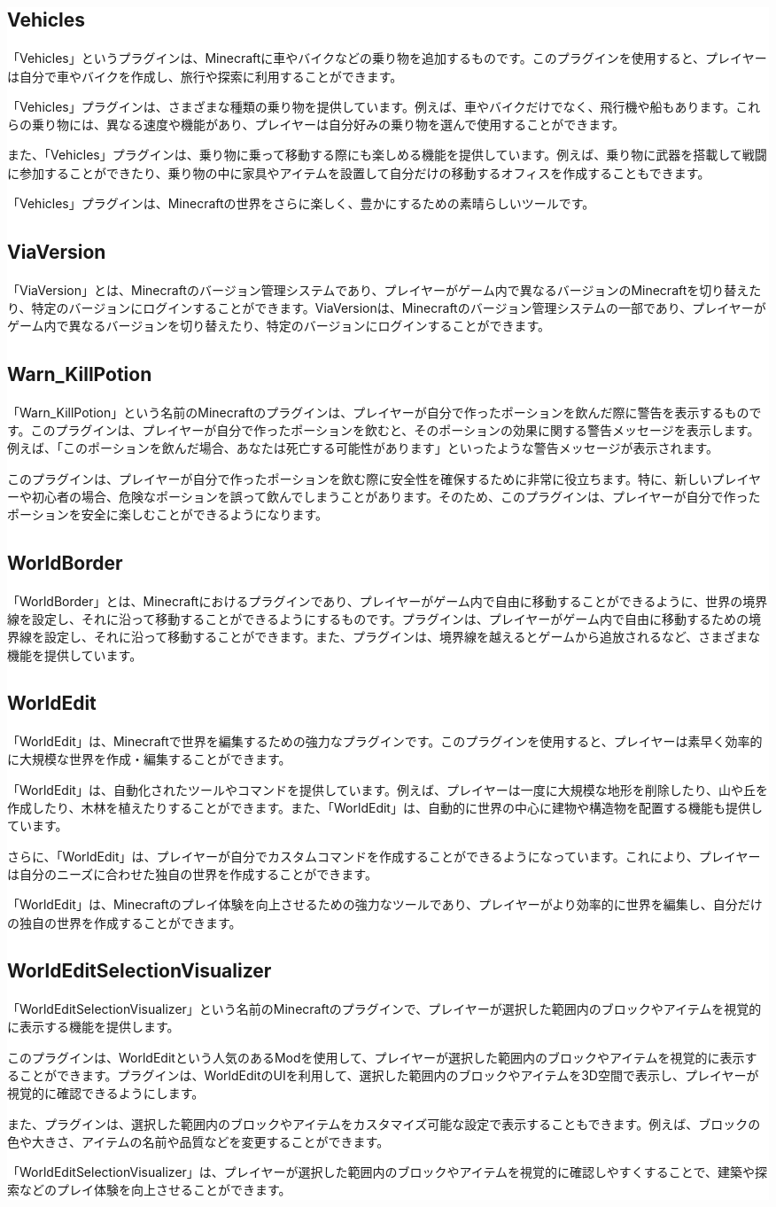 ## Vehicles

「Vehicles」というプラグインは、Minecraftに車やバイクなどの乗り物を追加するものです。このプラグインを使用すると、プレイヤーは自分で車やバイクを作成し、旅行や探索に利用することができます。

「Vehicles」プラグインは、さまざまな種類の乗り物を提供しています。例えば、車やバイクだけでなく、飛行機や船もあります。これらの乗り物には、異なる速度や機能があり、プレイヤーは自分好みの乗り物を選んで使用することができます。

また、「Vehicles」プラグインは、乗り物に乗って移動する際にも楽しめる機能を提供しています。例えば、乗り物に武器を搭載して戦闘に参加することができたり、乗り物の中に家具やアイテムを設置して自分だけの移動するオフィスを作成することもできます。

「Vehicles」プラグインは、Minecraftの世界をさらに楽しく、豊かにするための素晴らしいツールです。

## ViaVersion

「ViaVersion」とは、Minecraftのバージョン管理システムであり、プレイヤーがゲーム内で異なるバージョンのMinecraftを切り替えたり、特定のバージョンにログインすることができます。ViaVersionは、Minecraftのバージョン管理システムの一部であり、プレイヤーがゲーム内で異なるバージョンを切り替えたり、特定のバージョンにログインすることができます。

## Warn_KillPotion

「Warn_KillPotion」という名前のMinecraftのプラグインは、プレイヤーが自分で作ったポーションを飲んだ際に警告を表示するものです。このプラグインは、プレイヤーが自分で作ったポーションを飲むと、そのポーションの効果に関する警告メッセージを表示します。例えば、「このポーションを飲んだ場合、あなたは死亡する可能性があります」といったような警告メッセージが表示されます。

このプラグインは、プレイヤーが自分で作ったポーションを飲む際に安全性を確保するために非常に役立ちます。特に、新しいプレイヤーや初心者の場合、危険なポーションを誤って飲んでしまうことがあります。そのため、このプラグインは、プレイヤーが自分で作ったポーションを安全に楽しむことができるようになります。

## WorldBorder

「WorldBorder」とは、Minecraftにおけるプラグインであり、プレイヤーがゲーム内で自由に移動することができるように、世界の境界線を設定し、それに沿って移動することができるようにするものです。プラグインは、プレイヤーがゲーム内で自由に移動するための境界線を設定し、それに沿って移動することができます。また、プラグインは、境界線を越えるとゲームから追放されるなど、さまざまな機能を提供しています。

## WorldEdit

「WorldEdit」は、Minecraftで世界を編集するための強力なプラグインです。このプラグインを使用すると、プレイヤーは素早く効率的に大規模な世界を作成・編集することができます。

「WorldEdit」は、自動化されたツールやコマンドを提供しています。例えば、プレイヤーは一度に大規模な地形を削除したり、山や丘を作成したり、木林を植えたりすることができます。また、「WorldEdit」は、自動的に世界の中心に建物や構造物を配置する機能も提供しています。

さらに、「WorldEdit」は、プレイヤーが自分でカスタムコマンドを作成することができるようになっています。これにより、プレイヤーは自分のニーズに合わせた独自の世界を作成することができます。

「WorldEdit」は、Minecraftのプレイ体験を向上させるための強力なツールであり、プレイヤーがより効率的に世界を編集し、自分だけの独自の世界を作成することができます。

## WorldEditSelectionVisualizer

「WorldEditSelectionVisualizer」という名前のMinecraftのプラグインで、プレイヤーが選択した範囲内のブロックやアイテムを視覚的に表示する機能を提供します。

このプラグインは、WorldEditという人気のあるModを使用して、プレイヤーが選択した範囲内のブロックやアイテムを視覚的に表示することができます。プラグインは、WorldEditのUIを利用して、選択した範囲内のブロックやアイテムを3D空間で表示し、プレイヤーが視覚的に確認できるようにします。

また、プラグインは、選択した範囲内のブロックやアイテムをカスタマイズ可能な設定で表示することもできます。例えば、ブロックの色や大きさ、アイテムの名前や品質などを変更することができます。

「WorldEditSelectionVisualizer」は、プレイヤーが選択した範囲内のブロックやアイテムを視覚的に確認しやすくすることで、建築や探索などのプレイ体験を向上させることができます。
